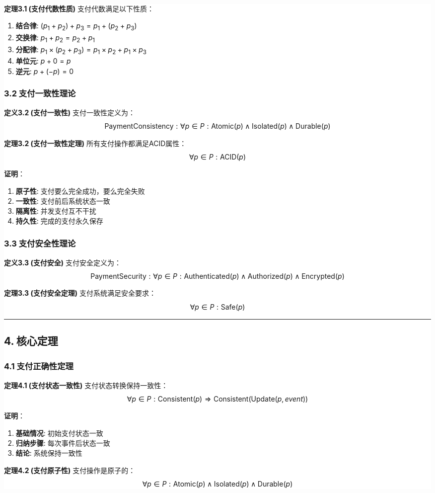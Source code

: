 **定理3.1 (支付代数性质)**
支付代数满足以下性质：

1. **结合律**: $(p_1 + p_2) + p_3 = p_1 + (p_2 + p_3)$
2. **交换律**: $p_1 + p_2 = p_2 + p_1$
3. **分配律**: $p_1 \times (p_2 + p_3) = p_1 \times p_2 + p_1 \times p_3$
4. **单位元**: $p + 0 = p$
5. **逆元**: $p + (-p) = 0$

### 3.2 支付一致性理论

**定义3.2 (支付一致性)**
支付一致性定义为：
$$\text{PaymentConsistency}: \forall p \in P: \text{Atomic}(p) \land \text{Isolated}(p) \land \text{Durable}(p)$$

**定理3.2 (支付一致性定理)**
所有支付操作都满足ACID属性：
$$\forall p \in P: \text{ACID}(p)$$

**证明**：

1. **原子性**: 支付要么完全成功，要么完全失败
2. **一致性**: 支付前后系统状态一致
3. **隔离性**: 并发支付互不干扰
4. **持久性**: 完成的支付永久保存

### 3.3 支付安全性理论

**定义3.3 (支付安全)**
支付安全定义为：
$$\text{PaymentSecurity}: \forall p \in P: \text{Authenticated}(p) \land \text{Authorized}(p) \land \text{Encrypted}(p)$$

**定理3.3 (支付安全定理)**
支付系统满足安全要求：
$$\forall p \in P: \text{Safe}(p)$$

---

## 4. 核心定理

### 4.1 支付正确性定理

**定理4.1 (支付状态一致性)**
支付状态转换保持一致性：
$$\forall p \in P: \text{Consistent}(p) \Rightarrow \text{Consistent}(\text{Update}(p, event))$$

**证明**：

1. **基础情况**: 初始支付状态一致
2. **归纳步骤**: 每次事件后状态一致
3. **结论**: 系统保持一致性

**定理4.2 (支付原子性)**
支付操作是原子的：
$$\forall p \in P: \text{Atomic}(p) \land \text{Isolated}(p) \land \text{Durable}(p)$$
